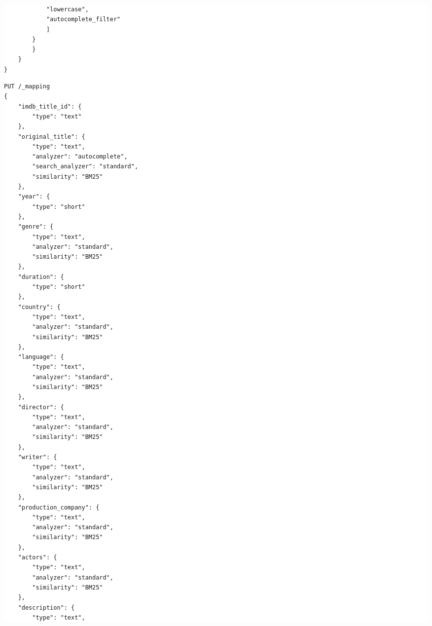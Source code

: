 ```
            "lowercase",
            "autocomplete_filter"
            ]
        }
        }
    }
}
```
```
PUT /_mapping
{
    "imdb_title_id": {
        "type": "text"
    },
    "original_title": {
        "type": "text",
        "analyzer": "autocomplete", 
        "search_analyzer": "standard",
        "similarity": "BM25"
    },
    "year": { 
        "type": "short"
    },
    "genre": { 
        "type": "text",
        "analyzer": "standard",
        "similarity": "BM25"
    },
    "duration": {
        "type": "short"
    },
    "country": { 
        "type": "text",
        "analyzer": "standard",
        "similarity": "BM25"
    },
    "language": { 
        "type": "text",
        "analyzer": "standard",
        "similarity": "BM25"
    },
    "director": {
        "type": "text",
        "analyzer": "standard", 
        "similarity": "BM25"
    },
    "writer": {
        "type": "text",
        "analyzer": "standard", 
        "similarity": "BM25"
    },
    "production_company": {
        "type": "text",
        "analyzer": "standard", 
        "similarity": "BM25"
    },
    "actors": {
        "type": "text",
        "analyzer": "standard", 
        "similarity": "BM25"
    },
    "description": {
        "type": "text",
```